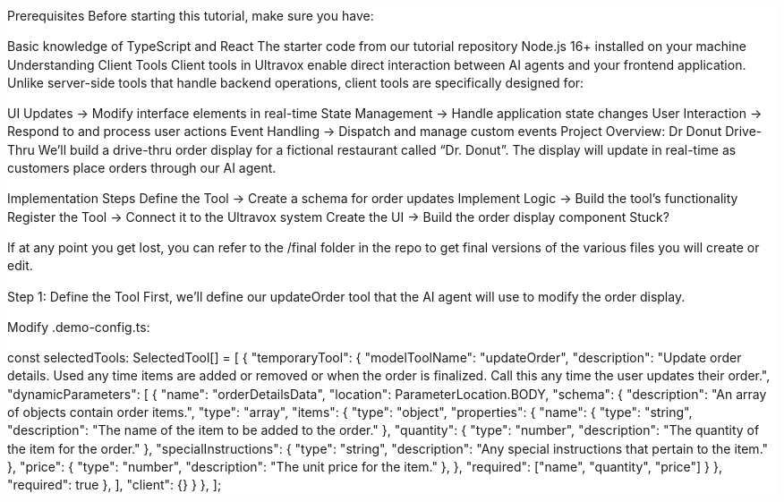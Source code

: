 Prerequisites
Before starting this tutorial, make sure you have:

Basic knowledge of TypeScript and React
The starter code from our tutorial repository
Node.js 16+ installed on your machine
Understanding Client Tools
Client tools in Ultravox enable direct interaction between AI agents and your frontend application. Unlike server-side tools that handle backend operations, client tools are specifically designed for:

UI Updates → Modify interface elements in real-time
State Management → Handle application state changes
User Interaction → Respond to and process user actions
Event Handling → Dispatch and manage custom events
Project Overview: Dr Donut Drive-Thru
We’ll build a drive-thru order display for a fictional restaurant called “Dr. Donut”. The display will update in real-time as customers place orders through our AI agent.

Implementation Steps
Define the Tool → Create a schema for order updates
Implement Logic → Build the tool’s functionality
Register the Tool → Connect it to the Ultravox system
Create the UI → Build the order display component
Stuck?

If at any point you get lost, you can refer to the /final folder in the repo to get final versions of the various files you will create or edit.

Step 1: Define the Tool
First, we’ll define our updateOrder tool that the AI agent will use to modify the order display.

Modify .demo-config.ts:

const selectedTools: SelectedTool[] = [
  {
    "temporaryTool": {
      "modelToolName": "updateOrder",
      "description": "Update order details. Used any time items are added or removed or when the order is finalized. Call this any time the user updates their order.",
      "dynamicParameters": [
        {
          "name": "orderDetailsData",
          "location": ParameterLocation.BODY,
          "schema": {
            "description": "An array of objects contain order items.",
            "type": "array",
            "items": {
              "type": "object",
              "properties": {
                "name": { "type": "string", "description": "The name of the item to be added to the order." },
                "quantity": { "type": "number", "description": "The quantity of the item for the order." },
                "specialInstructions": { "type": "string", "description": "Any special instructions that pertain to the item." },
                "price": { "type": "number", "description": "The unit price for the item." },
              },
              "required": ["name", "quantity", "price"]
            }
          },
          "required": true
        },
      ],
      "client": {}
    }
  },
];
